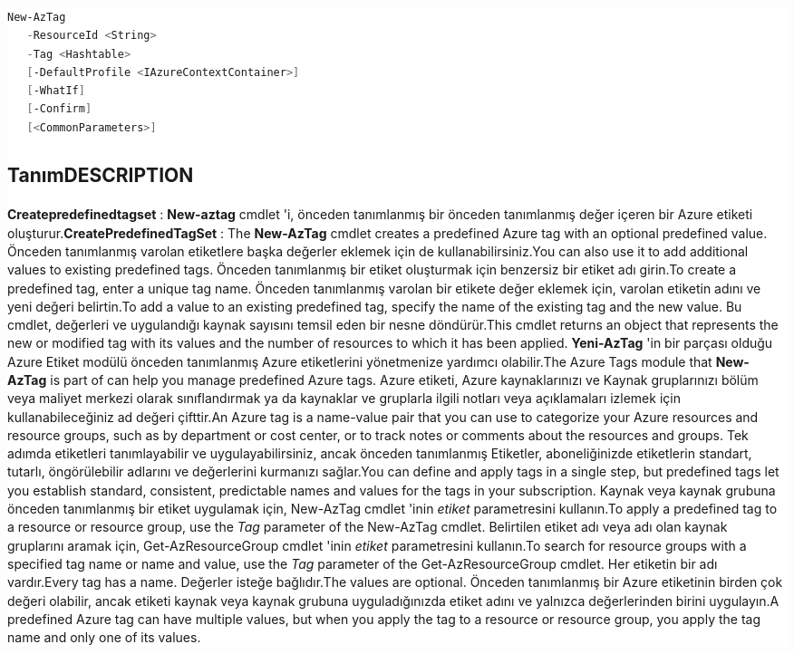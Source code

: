 ```powershell
New-AzTag
   -ResourceId <String>
   -Tag <Hashtable>
   [-DefaultProfile <IAzureContextContainer>]
   [-WhatIf]
   [-Confirm]
   [<CommonParameters>]
```

## <span data-ttu-id="7cb8c-107">Tanım</span><span class="sxs-lookup"><span data-stu-id="7cb8c-107">DESCRIPTION</span></span>

<span data-ttu-id="7cb8c-108">**Createpredefinedtagset** : **New-aztag** cmdlet 'i, önceden tanımlanmış bir önceden tanımlanmış değer içeren bir Azure etiketi oluşturur.</span><span class="sxs-lookup"><span data-stu-id="7cb8c-108">**CreatePredefinedTagSet** : The **New-AzTag** cmdlet creates a predefined Azure tag with an optional predefined value.</span></span>
<span data-ttu-id="7cb8c-109">Önceden tanımlanmış varolan etiketlere başka değerler eklemek için de kullanabilirsiniz.</span><span class="sxs-lookup"><span data-stu-id="7cb8c-109">You can also use it to add additional values to existing predefined tags.</span></span>
<span data-ttu-id="7cb8c-110">Önceden tanımlanmış bir etiket oluşturmak için benzersiz bir etiket adı girin.</span><span class="sxs-lookup"><span data-stu-id="7cb8c-110">To create a predefined tag, enter a unique tag name.</span></span>
<span data-ttu-id="7cb8c-111">Önceden tanımlanmış varolan bir etikete değer eklemek için, varolan etiketin adını ve yeni değeri belirtin.</span><span class="sxs-lookup"><span data-stu-id="7cb8c-111">To add a value to an existing predefined tag, specify the name of the existing tag and the new value.</span></span>
<span data-ttu-id="7cb8c-112">Bu cmdlet, değerleri ve uygulandığı kaynak sayısını temsil eden bir nesne döndürür.</span><span class="sxs-lookup"><span data-stu-id="7cb8c-112">This cmdlet returns an object that represents the new or modified tag with its values and the number of resources to which it has been applied.</span></span>
<span data-ttu-id="7cb8c-113">**Yeni-AzTag** 'in bir parçası olduğu Azure Etiket modülü önceden tanımlanmış Azure etiketlerini yönetmenize yardımcı olabilir.</span><span class="sxs-lookup"><span data-stu-id="7cb8c-113">The Azure Tags module that **New-AzTag** is part of can help you manage predefined Azure tags.</span></span>
<span data-ttu-id="7cb8c-114">Azure etiketi, Azure kaynaklarınızı ve Kaynak gruplarınızı bölüm veya maliyet merkezi olarak sınıflandırmak ya da kaynaklar ve gruplarla ilgili notları veya açıklamaları izlemek için kullanabileceğiniz ad değeri çifttir.</span><span class="sxs-lookup"><span data-stu-id="7cb8c-114">An Azure tag is a name-value pair that you can use to categorize your Azure resources and resource groups, such as by department or cost center, or to track notes or comments about the resources and groups.</span></span>
<span data-ttu-id="7cb8c-115">Tek adımda etiketleri tanımlayabilir ve uygulayabilirsiniz, ancak önceden tanımlanmış Etiketler, aboneliğinizde etiketlerin standart, tutarlı, öngörülebilir adlarını ve değerlerini kurmanızı sağlar.</span><span class="sxs-lookup"><span data-stu-id="7cb8c-115">You can define and apply tags in a single step, but predefined tags let you establish standard, consistent, predictable names and values for the tags in your subscription.</span></span>
<span data-ttu-id="7cb8c-116">Kaynak veya kaynak grubuna önceden tanımlanmış bir etiket uygulamak için, New-AzTag cmdlet 'inin *etiket* parametresini kullanın.</span><span class="sxs-lookup"><span data-stu-id="7cb8c-116">To apply a predefined tag to a resource or resource group, use the *Tag* parameter of the New-AzTag cmdlet.</span></span>
<span data-ttu-id="7cb8c-117">Belirtilen etiket adı veya adı olan kaynak gruplarını aramak için, Get-AzResourceGroup cmdlet 'inin *etiket* parametresini kullanın.</span><span class="sxs-lookup"><span data-stu-id="7cb8c-117">To search for resource groups with a specified tag name or name and value, use the *Tag* parameter of the Get-AzResourceGroup cmdlet.</span></span>
<span data-ttu-id="7cb8c-118">Her etiketin bir adı vardır.</span><span class="sxs-lookup"><span data-stu-id="7cb8c-118">Every tag has a name.</span></span>
<span data-ttu-id="7cb8c-119">Değerler isteğe bağlıdır.</span><span class="sxs-lookup"><span data-stu-id="7cb8c-119">The values are optional.</span></span>
<span data-ttu-id="7cb8c-120">Önceden tanımlanmış bir Azure etiketinin birden çok değeri olabilir, ancak etiketi kaynak veya kaynak grubuna uyguladığınızda etiket adını ve yalnızca değerlerinden birini uygulayın.</span><span class="sxs-lookup"><span data-stu-id="7cb8c-120">A predefined Azure tag can have multiple values, but when you apply the tag to a resource or resource group, you apply the tag name and only one of its values.</span></span>